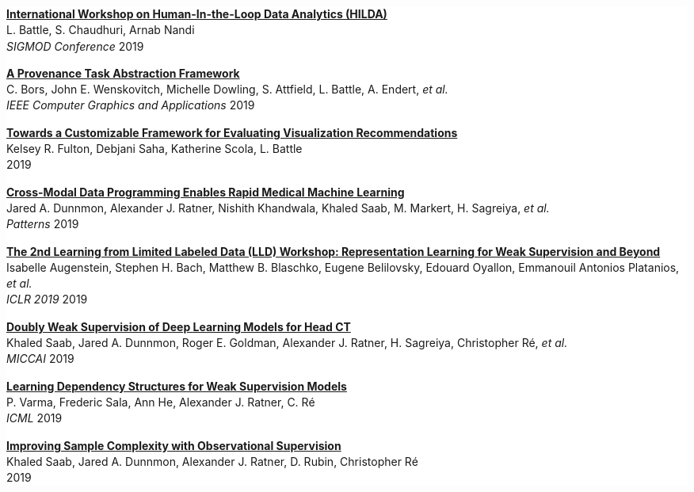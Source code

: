 


**[International Workshop on Human-In-the-Loop Data Analytics (HILDA)](https://www.semanticscholar.org/paper/a50eb85ef1f4b88fbeb1cea9c7875624231b6fef)**\
L. Battle, S. Chaudhuri, Arnab Nandi\
*SIGMOD Conference* 2019




**[A Provenance Task Abstraction Framework](https://www.semanticscholar.org/paper/d43acc230afa8f55e1274af26f8d39c842a2f33d)**\
C. Bors, John E. Wenskovitch, Michelle Dowling, S. Attfield, L. Battle, A. Endert, *et al.*\
*IEEE Computer Graphics and Applications* 2019




**[Towards a Customizable Framework for Evaluating Visualization Recommendations](https://www.semanticscholar.org/paper/d6cc722080583405a629f2812be5e10e9f453a0b)**\
Kelsey R. Fulton, Debjani Saha, Katherine Scola, L. Battle\
 2019




**[Cross-Modal Data Programming Enables Rapid Medical Machine Learning](https://www.semanticscholar.org/paper/2698e3fc3b13cdd79b5a62c47b78759cd991c470)**\
Jared A. Dunnmon, Alexander J. Ratner, Nishith Khandwala, Khaled Saab, M. Markert, H. Sagreiya, *et al.*\
*Patterns* 2019




**[The 2nd Learning from Limited Labeled Data (LLD) Workshop: Representation Learning for Weak Supervision and Beyond](https://www.semanticscholar.org/paper/050a20a1244c952768235f3be4613845c2f3d2ca)**\
Isabelle Augenstein, Stephen H. Bach, Matthew B. Blaschko, Eugene Belilovsky, Edouard Oyallon, Emmanouil Antonios Platanios, *et al.*\
*ICLR 2019* 2019




**[Doubly Weak Supervision of Deep Learning Models for Head CT](https://www.semanticscholar.org/paper/0a3447c6d9ecabfd3f436a5d09909d2e35e91c88)**\
Khaled Saab, Jared A. Dunnmon, Roger E. Goldman, Alexander J. Ratner, H. Sagreiya, Christopher Ré, *et al.*\
*MICCAI* 2019




**[Learning Dependency Structures for Weak Supervision Models](https://www.semanticscholar.org/paper/1bb6cef23ff70892bb805f1303357716efd7b14e)**\
P. Varma, Frederic Sala, Ann He, Alexander J. Ratner, C. Ré\
*ICML* 2019




**[Improving Sample Complexity with Observational Supervision](https://www.semanticscholar.org/paper/1d9205b12a8c796c958e2f01b9b1bf9303ee1f5e)**\
Khaled Saab, Jared A. Dunnmon, Alexander J. Ratner, D. Rubin, Christopher Ré\
 2019
